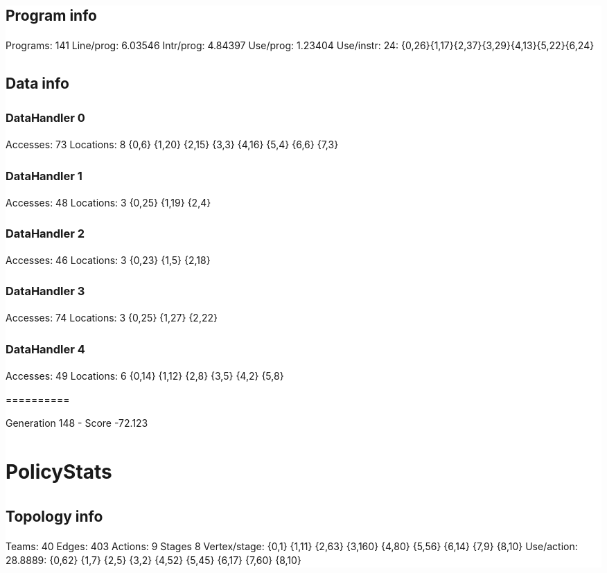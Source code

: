 ## Program info
Programs:	141
Line/prog:	6.03546
Intr/prog:	4.84397
Use/prog:	1.23404
Use/instr:	24: {0,26}{1,17}{2,37}{3,29}{4,13}{5,22}{6,24}

## Data info

### DataHandler 0
Accesses:	73
Locations:	8
{0,6} {1,20} {2,15} {3,3} {4,16} {5,4} {6,6} {7,3} 

### DataHandler 1
Accesses:	48
Locations:	3
{0,25} {1,19} {2,4} 

### DataHandler 2
Accesses:	46
Locations:	3
{0,23} {1,5} {2,18} 

### DataHandler 3
Accesses:	74
Locations:	3
{0,25} {1,27} {2,22} 

### DataHandler 4
Accesses:	49
Locations:	6
{0,14} {1,12} {2,8} {3,5} {4,2} {5,8} 


==========

Generation 148 - Score -72.123

# PolicyStats
## Topology info
Teams:		40
Edges:		403
Actions:	9
Stages		8
Vertex/stage:	{0,1} {1,11} {2,63} {3,160} {4,80} {5,56} {6,14} {7,9} {8,10} 
Use/action:	28.8889: {0,62} {1,7} {2,5} {3,2} {4,52} {5,45} {6,17} {7,60} {8,10} 
